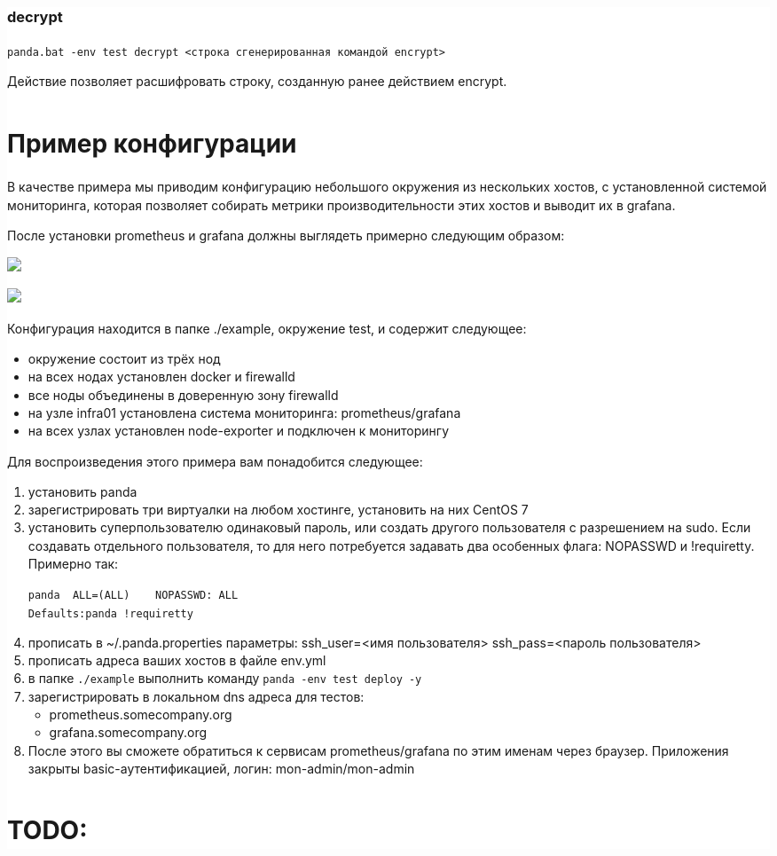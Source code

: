 ### decrypt
```
panda.bat -env test decrypt <строка сгенерированная командой encrypt>
```
Действие позволяет расшифровать строку, созданную ранее действием encrypt.

# Пример конфигурации

В качестве примера мы приводим конфигурацию небольшого окружения из нескольких хостов, с установленной системой мониторинга, которая позволяет собирать метрики производительности этих хостов и выводит их в grafana.

После установки prometheus и grafana должны выглядеть примерно следующим образом:

![](./example/test/prometheus_screenshot.png)

![](./example/test/grafana_screenshot.png)

Конфигурация находится в папке ./example, окружение test, и содержит следующее:

* окружение состоит из трёх нод
* на всех нодах установлен docker и firewalld
* все ноды объединены в доверенную зону firewalld
* на узле infra01 установлена система мониторинга: prometheus/grafana
* на всех узлах установлен node-exporter и подключен к мониторингу

Для воспроизведения этого примера вам понадобится следующее:

1. установить panda
2. зарегистрировать три виртуалки на любом хостинге, установить на них CentOS 7
3. установить суперпользователю одинаковый пароль, или создать другого пользователя с разрешением на sudo. Если создавать отдельного пользователя, то для него потребуется задавать два особенных флага: NOPASSWD и !requiretty. Примерно так:  
    ```
    panda  ALL=(ALL)    NOPASSWD: ALL
    Defaults:panda !requiretty
    ```
4. прописать в ~/.panda.properties параметры:
    ssh_user=<имя пользователя>
    ssh_pass=<пароль пользователя>
5. прописать адреса ваших хостов в файле env.yml
7. в папке ```./example``` выполнить команду ```panda -env test deploy -y```
8. зарегистрировать в локальном dns адреса для тестов:
    *  prometheus.somecompany.org
    *  grafana.somecompany.org 
9. После этого вы сможете обратиться к сервисам prometheus/grafana по этим именам через браузер. Приложения закрыты basic-аутентификацией, логин: mon-admin/mon-admin



# TODO:
